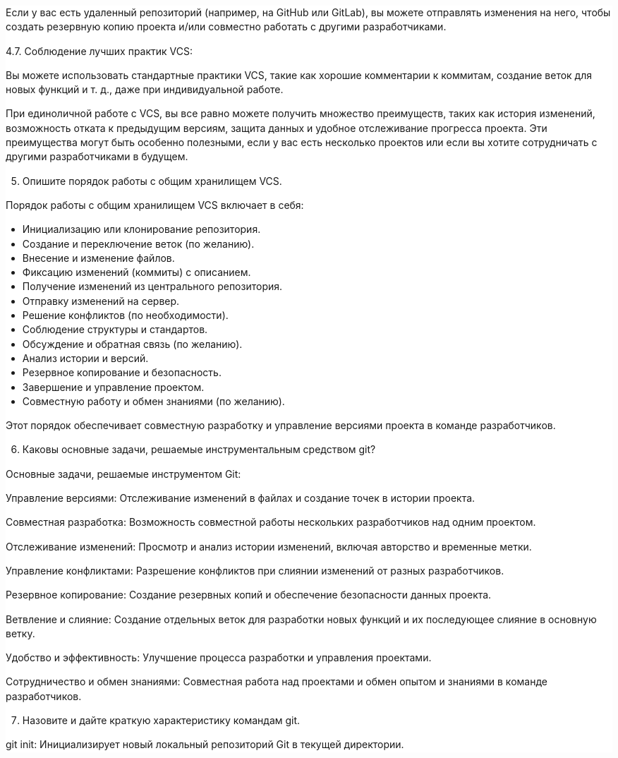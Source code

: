 Если у вас есть удаленный репозиторий (например, на GitHub или GitLab), вы можете отправлять изменения на него, чтобы создать резервную копию проекта и/или совместно работать с другими разработчиками.

4.7. Соблюдение лучших практик VCS:

Вы можете использовать стандартные практики VCS, такие как хорошие комментарии к коммитам, создание веток для новых функций и т. д., даже при индивидуальной работе.

При единоличной работе с VCS, вы все равно можете получить множество преимуществ, таких как история изменений, возможность отката к предыдущим версиям, защита данных и удобное отслеживание прогресса проекта. Эти преимущества могут быть особенно полезными, если у вас есть несколько проектов или если вы хотите сотрудничать с другими разработчиками в будущем.

5. Опишите порядок работы с общим хранилищем VCS.

Порядок работы с общим хранилищем VCS включает в себя:

- Инициализацию или клонирование репозитория.
- Создание и переключение веток (по желанию).
- Внесение и изменение файлов.
- Фиксацию изменений (коммиты) с описанием.
- Получение изменений из центрального репозитория.
- Отправку изменений на сервер.
- Решение конфликтов (по необходимости).
- Соблюдение структуры и стандартов.
- Обсуждение и обратная связь (по желанию).
- Анализ истории и версий.
- Резервное копирование и безопасность.
- Завершение и управление проектом.
- Совместную работу и обмен знаниями (по желанию).

Этот порядок обеспечивает совместную разработку и управление версиями проекта в команде разработчиков.

6. Каковы основные задачи, решаемые инструментальным средством git?

Основные задачи, решаемые инструментом Git:

Управление версиями: Отслеживание изменений в файлах и создание точек в истории проекта.

Совместная разработка: Возможность совместной работы нескольких разработчиков над одним проектом.

Отслеживание изменений: Просмотр и анализ истории изменений, включая авторство и временные метки.

Управление конфликтами: Разрешение конфликтов при слиянии изменений от разных разработчиков.

Резервное копирование: Создание резервных копий и обеспечение безопасности данных проекта.

Ветвление и слияние: Создание отдельных веток для разработки новых функций и их последующее слияние в основную ветку.

Удобство и эффективность: Улучшение процесса разработки и управления проектами.

Сотрудничество и обмен знаниями: Совместная работа над проектами и обмен опытом и знаниями в команде разработчиков.

7. Назовите и дайте краткую характеристику командам git.

git init: Инициализирует новый локальный репозиторий Git в текущей директории.
